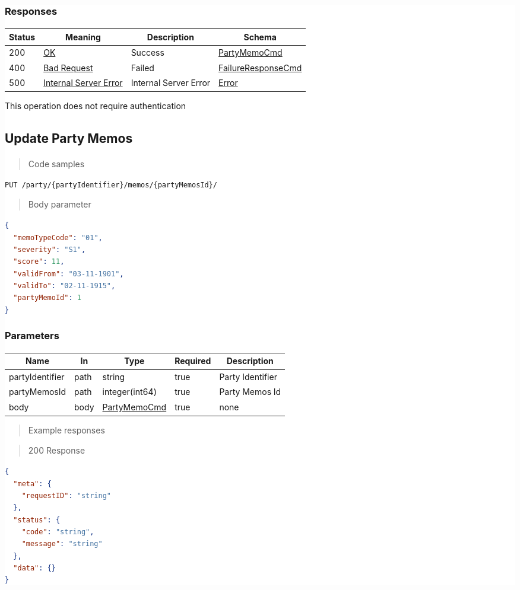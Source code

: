 <h3 id="fetch-party-memos-responses">Responses</h3>

|Status|Meaning|Description|Schema|
|---|---|---|---|
|200|[OK](https://tools.ietf.org/html/rfc7231#section-6.3.1)|Success|[PartyMemoCmd](#schemapartymemocmd)|
|400|[Bad Request](https://tools.ietf.org/html/rfc7231#section-6.5.1)|Failed|[FailureResponseCmd](#schemafailureresponsecmd)|
|500|[Internal Server Error](https://tools.ietf.org/html/rfc7231#section-6.6.1)|Internal Server Error|[Error](#schemaerror)|

<aside class="success">
This operation does not require authentication
</aside>

## Update Party Memos

<a id="opIdupdatePartyMemos"></a>

> Code samples

`PUT /party/{partyIdentifier}/memos/{partyMemosId}/`

> Body parameter

```json
{
  "memoTypeCode": "01",
  "severity": "S1",
  "score": 11,
  "validFrom": "03-11-1901",
  "validTo": "02-11-1915",
  "partyMemoId": 1
}
```

<h3 id="update-party-memos-parameters">Parameters</h3>

|Name|In|Type|Required|Description|
|---|---|---|---|---|
|partyIdentifier|path|string|true|Party Identifier|
|partyMemosId|path|integer(int64)|true|Party Memos Id|
|body|body|[PartyMemoCmd](#schemapartymemocmd)|true|none|

> Example responses

> 200 Response

```json
{
  "meta": {
    "requestID": "string"
  },
  "status": {
    "code": "string",
    "message": "string"
  },
  "data": {}
}
```
